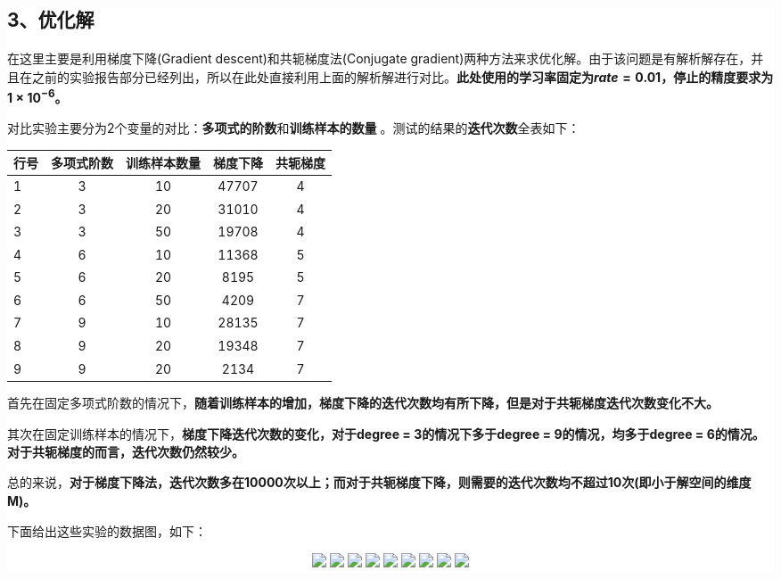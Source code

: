 ## 3、优化解
在这里主要是利用梯度下降(Gradient descent)和共轭梯度法(Conjugate gradient)两种方法来求优化解。由于该问题是有解析解存在，并且在之前的实验报告部分已经列出，所以在此处直接利用上面的解析解进行对比。**此处使用的学习率固定为$rate = 0.01$，停止的精度要求为$1 \times 10 ^ {-6}$。**

对比实验主要分为2个变量的对比：**多项式的阶数**和**训练样本的数量**
。测试的结果的**迭代次数**全表如下：

<center>

|行号|多项式阶数|训练样本数量|梯度下降|共轭梯度|
|:-|:-:|:-:|:-:|:-:|
|1|3|10|47707|4|
|2|3|20|31010|4|
|3|3|50|19708|4|
|4|6|10|11368|5|
|5|6|20|8195|5|
|6|6|50|4209|7|
|7|9|10|28135|7|
|8|9|20|19348|7|
|9|9|20|2134|7|
</center>

首先在固定多项式阶数的情况下，**随着训练样本的增加，梯度下降的迭代次数均有所下降，但是对于共轭梯度迭代次数变化不大。**

其次在固定训练样本的情况下，**梯度下降迭代次数的变化，对于degree = 3的情况下多于degree = 9的情况，均多于degree = 6的情况。对于共轭梯度的而言，迭代次数仍然较少。**

总的来说，**对于梯度下降法，迭代次数多在10000次以上；而对于共轭梯度下降，则需要的迭代次数均不超过10次(即小于解空间的维度M)。**

下面给出这些实验的数据图，如下：
<center> 
<img src="https://raw.githubusercontent.com/1160300314/Figure-for-Markdown/master/lab1/gradient/degree_3_number_train_10_gradient_47707_conjugate_4.png">
<img src="https://raw.githubusercontent.com/1160300314/Figure-for-Markdown/master/lab1/gradient/degree_3_number_train_20_gradient_31010_conjugate_4.png">
<img src="https://raw.githubusercontent.com/1160300314/Figure-for-Markdown/master/lab1/gradient/degree_3_number_train_50_gradient_19708_conjugate_4.png">
<img src="https://raw.githubusercontent.com/1160300314/Figure-for-Markdown/master/lab1/gradient/degree_6_number_train_10_gradient_11368_conjugate_5.png">
<img src="https://raw.githubusercontent.com/1160300314/Figure-for-Markdown/master/lab1/gradient/degree_6_number_train_20_gradient_8195_conjugate_5.png" width="95%">
<img src="https://raw.githubusercontent.com/1160300314/Figure-for-Markdown/master/lab1/gradient/degree_6_number_train_50_gradient_4209_conjugate_7.png" width="95%">
<img src="https://raw.githubusercontent.com/1160300314/Figure-for-Markdown/master/lab1/gradient/degree_9_number_train_10_gradient_28135_conjugate_7.png" width="95%">
<img src="https://raw.githubusercontent.com/1160300314/Figure-for-Markdown/master/lab1/gradient/degree_9_number_train_20_gradient_19348_conjugate_7.png" width="95%">
<img src="https://raw.githubusercontent.com/1160300314/Figure-for-Markdown/master/lab1/gradient/degree_9_number_train_50_gradient_2134_conjugate_7.png" width="95%">
</center>
